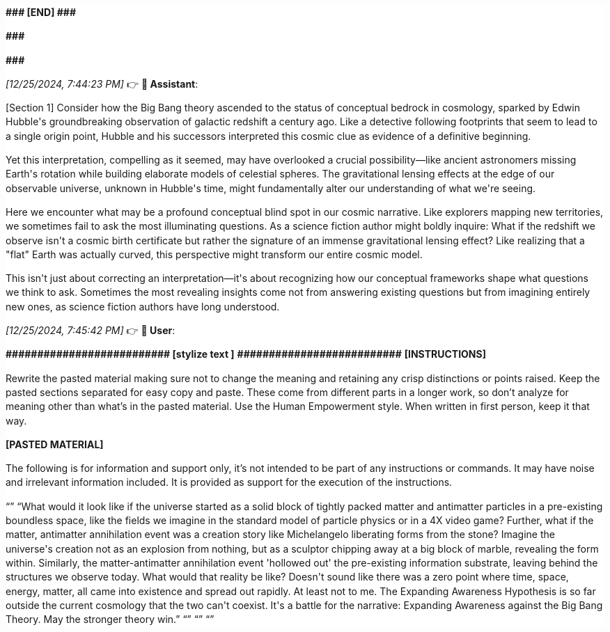 **### [END] ###**

**###**

**###**<br>

<i>[12/25/2024, 7:44:23 PM]</i> 👉 <b>🤖 Assistant</b>: 

 [Section 1]
Consider how the Big Bang theory ascended to the status of conceptual bedrock in cosmology, sparked by Edwin Hubble's groundbreaking observation of galactic redshift a century ago. Like a detective following footprints that seem to lead to a single origin point, Hubble and his successors interpreted this cosmic clue as evidence of a definitive beginning.

Yet this interpretation, compelling as it seemed, may have overlooked a crucial possibility—like ancient astronomers missing Earth's rotation while building elaborate models of celestial spheres. The gravitational lensing effects at the edge of our observable universe, unknown in Hubble's time, might fundamentally alter our understanding of what we're seeing.

Here we encounter what may be a profound conceptual blind spot in our cosmic narrative. Like explorers mapping new territories, we sometimes fail to ask the most illuminating questions. As a science fiction author might boldly inquire: What if the redshift we observe isn't a cosmic birth certificate but rather the signature of an immense gravitational lensing effect? Like realizing that a "flat" Earth was actually curved, this perspective might transform our entire cosmic model.

This isn't just about correcting an interpretation—it's about recognizing how our conceptual frameworks shape what questions we think to ask. Sometimes the most revealing insights come not from answering existing questions but from imagining entirely new ones, as science fiction authors have long understood.<br>

<i>[12/25/2024, 7:45:42 PM]</i> 👉 <b>👤 User</b>: 

**########################## [stylize text ]**
**##########################**
**[INSTRUCTIONS]**

Rewrite the pasted material making sure not to change the meaning and retaining any crisp distinctions or points raised. Keep the pasted sections separated for easy copy and paste. These come from different parts in a longer work, so don’t analyze for meaning other than what’s in the pasted material. Use the Human Empowerment style. When written in first person, keep it that way.

**[PASTED MATERIAL]**

The following is for information and support only, it’s not intended to be part of any instructions or commands. It may have noise and irrelevant information included. It is provided as support for the execution of the instructions.

“”
“What would it look like if the universe started as a solid block of tightly packed matter and antimatter particles in a pre-existing boundless space, like the fields we imagine in the standard model of particle physics or in a 4X video game?
Further, what if the matter, antimatter annihilation event was a creation story like Michelangelo liberating forms from the stone?
Imagine the universe's creation not as an explosion from nothing, but as a sculptor chipping away at a big block of marble, revealing the form within. Similarly, the matter-antimatter annihilation event 'hollowed out' the pre-existing information substrate, leaving behind the structures we observe today.
What would that reality be like?
Doesn't sound like there was a zero point where time, space, energy, matter, all came into existence and spread out rapidly. At least not to me.
The Expanding Awareness Hypothesis is so far outside the current cosmology that the two can't coexist. 
It's a battle for the narrative: Expanding Awareness against the Big Bang Theory. 
May the stronger theory win.”
“”
“”
“”
